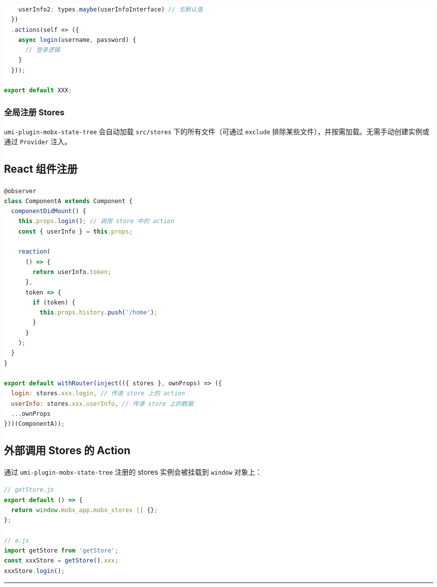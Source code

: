 ```js
    userInfo2: types.maybe(userInfoInterface) // 无默认值
  })
  .actions(self => ({
    async login(username, password) {
      // 登录逻辑
    }
  }));

export default XXX;
```

### 全局注册 Stores
`umi-plugin-mobx-state-tree` 会自动加载 `src/stores` 下的所有文件（可通过 `exclude` 排除某些文件），并按需加载。无需手动创建实例或通过 `Provider` 注入。

## React 组件注册

```js
@observer
class ComponentA extends Component {
  componentDidMount() {
    this.props.login(); // 调用 store 中的 action
    const { userInfo } = this.props;

    reaction(
      () => {
        return userInfo.token;
      },
      token => {
        if (token) {
          this.props.history.push('/home');
        }
      }
    );
  }
}

export default withRouter(inject(({ stores }, ownProps) => ({
  login: stores.xxx.login, // 传递 store 上的 action
  userInfo: stores.xxx.userInfo, // 传递 store 上的数据
  ...ownProps
}))(ComponentA));
```

## 外部调用 Stores 的 Action

通过 `umi-plugin-mobx-state-tree` 注册的 stores 实例会被挂载到 `window` 对象上：
```js
// getStore.js
export default () => {
  return window.mobx_app.mobx_stores || {};
};

// a.js
import getStore from 'getStore';
const xxxStore = getStore().xxx;
xxxStore.login();
```

---